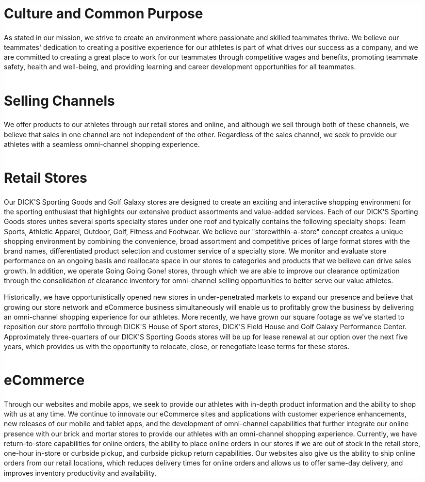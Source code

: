 # Culture and Common Purpose

As stated in our mission, we strive to create an environment where passionate and skilled teammates thrive. We believe our teammates' dedication to creating a positive experience for our athletes is part of what drives our success as a company, and we are committed to creating a great place to work for our teammates through competitive wages and benefits, promoting teammate safety, health and well-being, and providing learning and career development opportunities for all teammates.

# Selling Channels

We offer products to our athletes through our retail stores and online, and although we sell through both of these channels, we believe that sales in one channel are not independent of the other. Regardless of the sales channel, we seek to provide our athletes with a seamless omni-channel shopping experience.

# Retail Stores

Our DICK'S Sporting Goods and Golf Galaxy stores are designed to create an exciting and interactive shopping environment for the sporting enthusiast that highlights our extensive product assortments and value-added services. Each of our DICK'S Sporting Goods stores unites several sports specialty stores under one roof and typically contains the following specialty shops: Team Sports, Athletic Apparel, Outdoor, Golf, Fitness and Footwear. We believe our "storewithin-a-store" concept creates a unique shopping environment by combining the convenience, broad assortment and competitive prices of large format stores with the brand names, differentiated product selection and customer service of a specialty store. We monitor and evaluate store performance on an ongoing basis and reallocate space in our stores to categories and products that we believe can drive sales growth. In addition, we operate Going Going Gone! stores, through which we are able to improve our clearance optimization through the consolidation of clearance inventory for omni-channel selling opportunities to better serve our value athletes.

Historically, we have opportunistically opened new stores in under-penetrated markets to expand our presence and believe that growing our store network and eCommerce business simultaneously will enable us to profitably grow the business by delivering an omni-channel shopping experience for our athletes. More recently, we have grown our square footage as we've started to reposition our store portfolio through DICK'S House of Sport stores, DICK'S Field House and Golf Galaxy Performance Center. Approximately three-quarters of our DICK'S Sporting Goods stores will be up for lease renewal at our option over the next five years, which provides us with the opportunity to relocate, close, or renegotiate lease terms for these stores.

# eCommerce

Through our websites and mobile apps, we seek to provide our athletes with in-depth product information and the ability to shop with us at any time. We continue to innovate our eCommerce sites and applications with customer experience enhancements, new releases of our mobile and tablet apps, and the development of omni-channel capabilities that further integrate our online presence with our brick and mortar stores to provide our athletes with an omni-channel shopping experience. Currently, we have return-to-store capabilities for online orders, the ability to place online orders in our stores if we are out of stock in the retail store, one-hour in-store or curbside pickup, and curbside pickup return capabilities. Our websites also give us the ability to ship online orders from our retail locations, which reduces delivery times for online orders and allows us to offer same-day delivery, and improves inventory productivity and availability.

